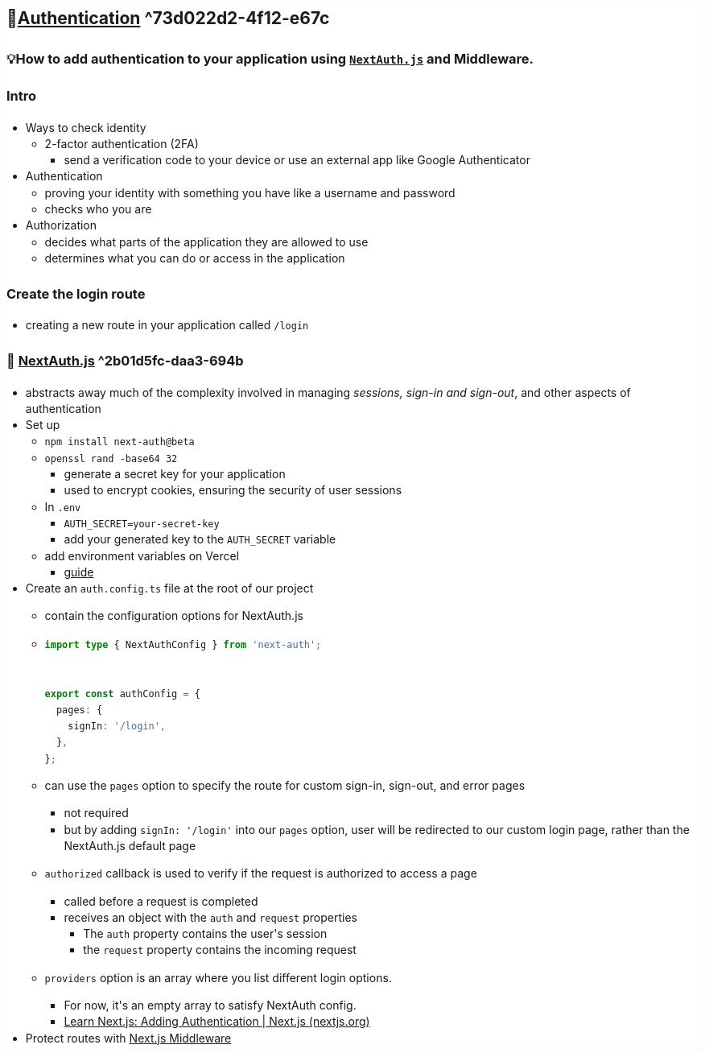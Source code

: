 ## 📌[Authentication](Authentication.md) ^73d022d2-4f12-e67c

### 💡How to add authentication to your application using [`NextAuth.js`](https://next-auth.js.org/) and Middleware.

### Intro
- Ways to check identity
    - 2-factor authentication (2FA)
        - send a verification code to your device or use an external app like Google Authenticator
- Authentication
    - proving your identity with something you have like a username and password
    - checks who you are
- Authorization
    - decides what parts of the application they are allowed to use
    - determines what you can do or access in the application

### Create the login route
- creating a new route in your application called `/login`

### 📌 [NextAuth.js](https://nextjs.authjs.dev/) ^2b01d5fc-daa3-694b
- abstracts away much of the complexity involved in managing *sessions, sign-in and sign-out*, and other aspects of authentication
- Set up
    - `npm install next-auth@beta`
    - `openssl rand -base64 32`
        - generate a secret key for your application
        - used to encrypt cookies, ensuring the security of user sessions
    - In `.env`
        - `AUTH_SECRET=your-secret-key`
        - add your generated key to the `AUTH_SECRET` variable
    - add environment variables on Vercel
        - [guide](https://vercel.com/docs/projects/environment-variables)
- Create an `auth.config.ts` file at the root of our project
    - contain the configuration options for NextAuth.js

    -
      ```ts
      import type { NextAuthConfig } from 'next-auth';
      
      
      export const authConfig = {
        pages: {
          signIn: '/login',
        },
      };
      ```

    - can use the `pages` option to specify the route for custom sign-in, sign-out, and error pages
        - not required
        - but by adding `signIn: '/login'` into our `pages` option, user will be redirected to our custom login page, rather than the NextAuth.js default page
    - `authorized` callback is used to verify if the request is authorized to access a page
        - called before a request is completed
        - receives an object with the `auth` and `request` properties
            - The `auth` property contains the user's session
            - the `request` property contains the incoming request
    - `providers` option is an array where you list different login options.
        - For now, it's an empty array to satisfy NextAuth config.
        - [Learn Next.js: Adding Authentication | Next.js (nextjs.org)](https://nextjs.org/learn/dashboard-app/adding-authentication#adding-the-credentials-provider)
- Protect routes with [Next.js Middleware](https://nextjs.org/docs/app/building-your-application/routing/middleware)